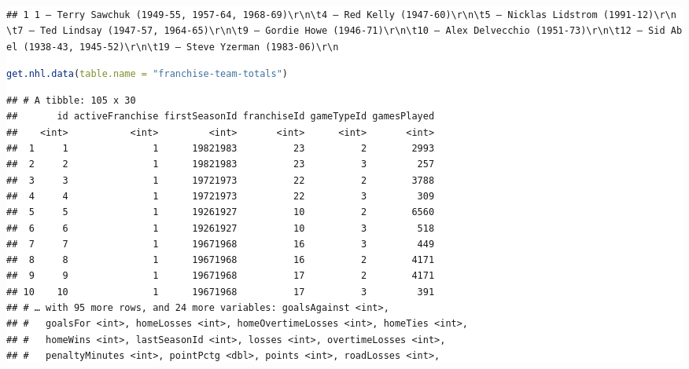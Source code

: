     ## 1 1 – Terry Sawchuk (1949-55, 1957-64, 1968-69)\r\n\t4 – Red Kelly (1947-60)\r\n\t5 – Nicklas Lidstrom (1991-12)\r\n\t7 – Ted Lindsay (1947-57, 1964-65)\r\n\t9 – Gordie Howe (1946-71)\r\n\t10 – Alex Delvecchio (1951-73)\r\n\t12 – Sid Abel (1938-43, 1945-52)\r\n\t19 – Steve Yzerman (1983-06)\r\n

``` r
get.nhl.data(table.name = "franchise-team-totals")
```

    ## # A tibble: 105 x 30
    ##       id activeFranchise firstSeasonId franchiseId gameTypeId gamesPlayed
    ##    <int>           <int>         <int>       <int>      <int>       <int>
    ##  1     1               1      19821983          23          2        2993
    ##  2     2               1      19821983          23          3         257
    ##  3     3               1      19721973          22          2        3788
    ##  4     4               1      19721973          22          3         309
    ##  5     5               1      19261927          10          2        6560
    ##  6     6               1      19261927          10          3         518
    ##  7     7               1      19671968          16          3         449
    ##  8     8               1      19671968          16          2        4171
    ##  9     9               1      19671968          17          2        4171
    ## 10    10               1      19671968          17          3         391
    ## # … with 95 more rows, and 24 more variables: goalsAgainst <int>,
    ## #   goalsFor <int>, homeLosses <int>, homeOvertimeLosses <int>, homeTies <int>,
    ## #   homeWins <int>, lastSeasonId <int>, losses <int>, overtimeLosses <int>,
    ## #   penaltyMinutes <int>, pointPctg <dbl>, points <int>, roadLosses <int>,